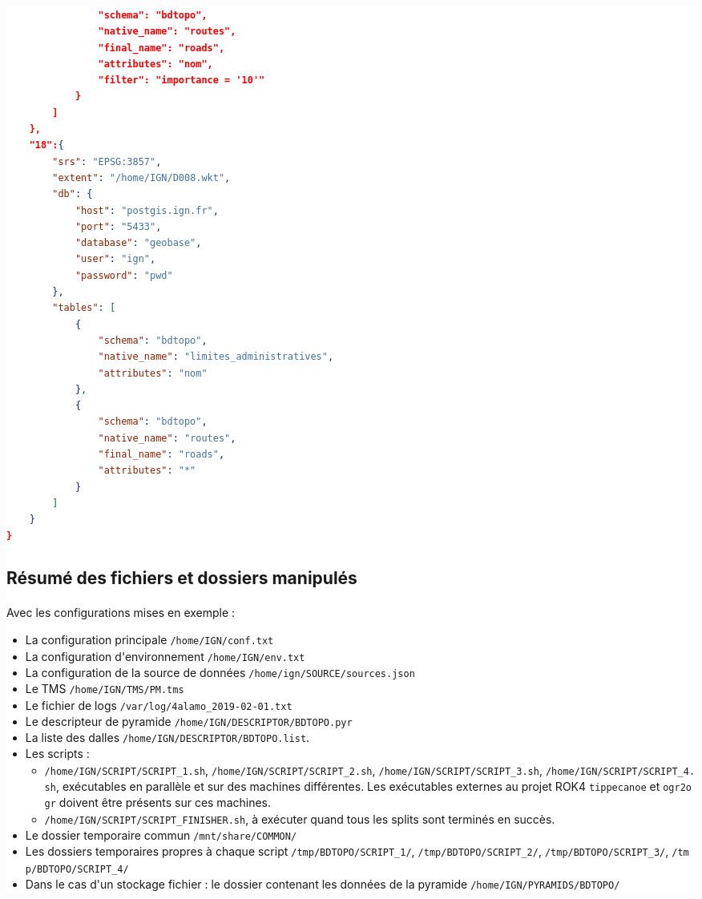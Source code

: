 ```json
                "schema": "bdtopo",
                "native_name": "routes",
                "final_name": "roads",
                "attributes": "nom",
                "filter": "importance = '10'"
            }
        ]
    },
    "18":{
        "srs": "EPSG:3857",
        "extent": "/home/IGN/D008.wkt",
        "db": {
            "host": "postgis.ign.fr",
            "port": "5433",
            "database": "geobase",
            "user": "ign",
            "password": "pwd"
        },
        "tables": [
            {
                "schema": "bdtopo",
                "native_name": "limites_administratives",
                "attributes": "nom"
            },
            {
                "schema": "bdtopo",
                "native_name": "routes",
                "final_name": "roads",
                "attributes": "*"
            }
        ]
    }
}
```

## Résumé des fichiers et dossiers manipulés

Avec les configurations mises en exemple :
* La configuration principale `/home/IGN/conf.txt`
* La configuration d'environnement `/home/IGN/env.txt`
* La configuration de la source de données `/home/ign/SOURCE/sources.json`
* Le TMS `/home/IGN/TMS/PM.tms`
* Le fichier de logs `/var/log/4alamo_2019-02-01.txt`
* Le descripteur de pyramide `/home/IGN/DESCRIPTOR/BDTOPO.pyr`
* La liste des dalles `/home/IGN/DESCRIPTOR/BDTOPO.list`.
* Les scripts :
    - `/home/IGN/SCRIPT/SCRIPT_1.sh`, `/home/IGN/SCRIPT/SCRIPT_2.sh`, `/home/IGN/SCRIPT/SCRIPT_3.sh`, `/home/IGN/SCRIPT/SCRIPT_4.sh`, exécutables en parallèle et sur des machines différentes. Les exécutables externes au projet ROK4 `tippecanoe` et `ogr2ogr` doivent être présents sur ces machines.
    - `/home/IGN/SCRIPT/SCRIPT_FINISHER.sh`, à exécuter quand tous les splits sont terminés en succès.
* Le dossier temporaire commun `/mnt/share/COMMON/`
* Les dossiers temporaires propres à chaque script `/tmp/BDTOPO/SCRIPT_1/`, `/tmp/BDTOPO/SCRIPT_2/`, `/tmp/BDTOPO/SCRIPT_3/`, `/tmp/BDTOPO/SCRIPT_4/`
* Dans le cas d'un stockage fichier : le dossier contenant les données de la pyramide `/home/IGN/PYRAMIDS/BDTOPO/`
